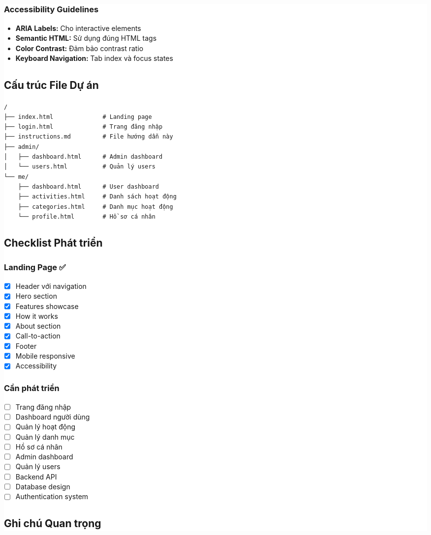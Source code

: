 ### Accessibility Guidelines
- **ARIA Labels:** Cho interactive elements
- **Semantic HTML:** Sử dụng đúng HTML tags
- **Color Contrast:** Đảm bảo contrast ratio
- **Keyboard Navigation:** Tab index và focus states

## Cấu trúc File Dự án

```
/
├── index.html              # Landing page
├── login.html              # Trang đăng nhập
├── instructions.md         # File hướng dẫn này
├── admin/
│   ├── dashboard.html      # Admin dashboard
│   └── users.html          # Quản lý users
└── me/
    ├── dashboard.html      # User dashboard
    ├── activities.html     # Danh sách hoạt động
    ├── categories.html     # Danh mục hoạt động
    └── profile.html        # Hồ sơ cá nhân
```

## Checklist Phát triển

### Landing Page ✅
- [x] Header với navigation
- [x] Hero section
- [x] Features showcase
- [x] How it works
- [x] About section
- [x] Call-to-action
- [x] Footer
- [x] Mobile responsive
- [x] Accessibility

### Cần phát triển
- [ ] Trang đăng nhập
- [ ] Dashboard người dùng
- [ ] Quản lý hoạt động
- [ ] Quản lý danh mục
- [ ] Hồ sơ cá nhân
- [ ] Admin dashboard
- [ ] Quản lý users
- [ ] Backend API
- [ ] Database design
- [ ] Authentication system

## Ghi chú Quan trọng
